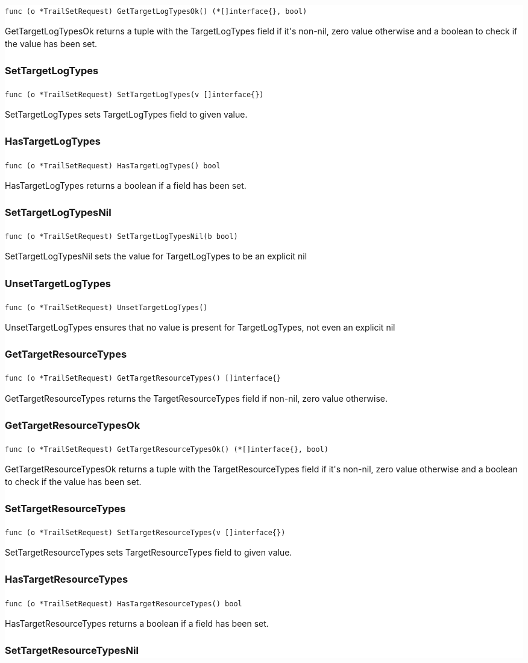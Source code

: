 `func (o *TrailSetRequest) GetTargetLogTypesOk() (*[]interface{}, bool)`

GetTargetLogTypesOk returns a tuple with the TargetLogTypes field if it's non-nil, zero value otherwise
and a boolean to check if the value has been set.

### SetTargetLogTypes

`func (o *TrailSetRequest) SetTargetLogTypes(v []interface{})`

SetTargetLogTypes sets TargetLogTypes field to given value.

### HasTargetLogTypes

`func (o *TrailSetRequest) HasTargetLogTypes() bool`

HasTargetLogTypes returns a boolean if a field has been set.

### SetTargetLogTypesNil

`func (o *TrailSetRequest) SetTargetLogTypesNil(b bool)`

 SetTargetLogTypesNil sets the value for TargetLogTypes to be an explicit nil

### UnsetTargetLogTypes
`func (o *TrailSetRequest) UnsetTargetLogTypes()`

UnsetTargetLogTypes ensures that no value is present for TargetLogTypes, not even an explicit nil
### GetTargetResourceTypes

`func (o *TrailSetRequest) GetTargetResourceTypes() []interface{}`

GetTargetResourceTypes returns the TargetResourceTypes field if non-nil, zero value otherwise.

### GetTargetResourceTypesOk

`func (o *TrailSetRequest) GetTargetResourceTypesOk() (*[]interface{}, bool)`

GetTargetResourceTypesOk returns a tuple with the TargetResourceTypes field if it's non-nil, zero value otherwise
and a boolean to check if the value has been set.

### SetTargetResourceTypes

`func (o *TrailSetRequest) SetTargetResourceTypes(v []interface{})`

SetTargetResourceTypes sets TargetResourceTypes field to given value.

### HasTargetResourceTypes

`func (o *TrailSetRequest) HasTargetResourceTypes() bool`

HasTargetResourceTypes returns a boolean if a field has been set.

### SetTargetResourceTypesNil
